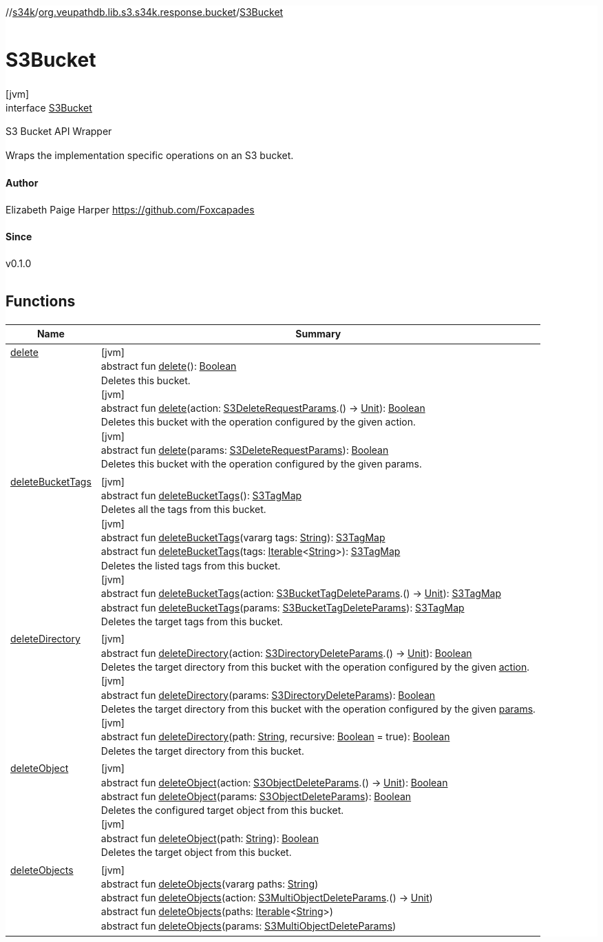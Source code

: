 //[s34k](../../../index.md)/[org.veupathdb.lib.s3.s34k.response.bucket](../index.md)/[S3Bucket](index.md)

# S3Bucket

[jvm]\
interface [S3Bucket](index.md)

S3 Bucket API Wrapper

Wraps the implementation specific operations on an S3 bucket.

#### Author

Elizabeth Paige Harper https://github.com/Foxcapades

#### Since

v0.1.0

## Functions

| Name | Summary |
|---|---|
| [delete](delete.md) | [jvm]<br>abstract fun [delete](delete.md)(): [Boolean](https://kotlinlang.org/api/latest/jvm/stdlib/kotlin/-boolean/index.html)<br>Deletes this bucket.<br>[jvm]<br>abstract fun [delete](delete.md)(action: [S3DeleteRequestParams](../../org.veupathdb.lib.s3.s34k.requests/-s3-delete-request-params/index.md).() -&gt; [Unit](https://kotlinlang.org/api/latest/jvm/stdlib/kotlin/-unit/index.html)): [Boolean](https://kotlinlang.org/api/latest/jvm/stdlib/kotlin/-boolean/index.html)<br>Deletes this bucket with the operation configured by the given action.<br>[jvm]<br>abstract fun [delete](delete.md)(params: [S3DeleteRequestParams](../../org.veupathdb.lib.s3.s34k.requests/-s3-delete-request-params/index.md)): [Boolean](https://kotlinlang.org/api/latest/jvm/stdlib/kotlin/-boolean/index.html)<br>Deletes this bucket with the operation configured by the given params. |
| [deleteBucketTags](delete-bucket-tags.md) | [jvm]<br>abstract fun [deleteBucketTags](delete-bucket-tags.md)(): [S3TagMap](../../org.veupathdb.lib.s3.s34k.fields.tags/-s3-tag-map/index.md)<br>Deletes all the tags from this bucket.<br>[jvm]<br>abstract fun [deleteBucketTags](delete-bucket-tags.md)(vararg tags: [String](https://kotlinlang.org/api/latest/jvm/stdlib/kotlin/-string/index.html)): [S3TagMap](../../org.veupathdb.lib.s3.s34k.fields.tags/-s3-tag-map/index.md)<br>abstract fun [deleteBucketTags](delete-bucket-tags.md)(tags: [Iterable](https://kotlinlang.org/api/latest/jvm/stdlib/kotlin.collections/-iterable/index.html)&lt;[String](https://kotlinlang.org/api/latest/jvm/stdlib/kotlin/-string/index.html)&gt;): [S3TagMap](../../org.veupathdb.lib.s3.s34k.fields.tags/-s3-tag-map/index.md)<br>Deletes the listed tags from this bucket.<br>[jvm]<br>abstract fun [deleteBucketTags](delete-bucket-tags.md)(action: [S3BucketTagDeleteParams](../../org.veupathdb.lib.s3.s34k.requests.bucket/-s3-bucket-tag-delete-params/index.md).() -&gt; [Unit](https://kotlinlang.org/api/latest/jvm/stdlib/kotlin/-unit/index.html)): [S3TagMap](../../org.veupathdb.lib.s3.s34k.fields.tags/-s3-tag-map/index.md)<br>abstract fun [deleteBucketTags](delete-bucket-tags.md)(params: [S3BucketTagDeleteParams](../../org.veupathdb.lib.s3.s34k.requests.bucket/-s3-bucket-tag-delete-params/index.md)): [S3TagMap](../../org.veupathdb.lib.s3.s34k.fields.tags/-s3-tag-map/index.md)<br>Deletes the target tags from this bucket. |
| [deleteDirectory](delete-directory.md) | [jvm]<br>abstract fun [deleteDirectory](delete-directory.md)(action: [S3DirectoryDeleteParams](../../org.veupathdb.lib.s3.s34k.requests.object.directory/-s3-directory-delete-params/index.md).() -&gt; [Unit](https://kotlinlang.org/api/latest/jvm/stdlib/kotlin/-unit/index.html)): [Boolean](https://kotlinlang.org/api/latest/jvm/stdlib/kotlin/-boolean/index.html)<br>Deletes the target directory from this bucket with the operation configured by the given [action](delete-directory.md).<br>[jvm]<br>abstract fun [deleteDirectory](delete-directory.md)(params: [S3DirectoryDeleteParams](../../org.veupathdb.lib.s3.s34k.requests.object.directory/-s3-directory-delete-params/index.md)): [Boolean](https://kotlinlang.org/api/latest/jvm/stdlib/kotlin/-boolean/index.html)<br>Deletes the target directory from this bucket with the operation configured by the given [params](delete-directory.md).<br>[jvm]<br>abstract fun [deleteDirectory](delete-directory.md)(path: [String](https://kotlinlang.org/api/latest/jvm/stdlib/kotlin/-string/index.html), recursive: [Boolean](https://kotlinlang.org/api/latest/jvm/stdlib/kotlin/-boolean/index.html) = true): [Boolean](https://kotlinlang.org/api/latest/jvm/stdlib/kotlin/-boolean/index.html)<br>Deletes the target directory from this bucket. |
| [deleteObject](delete-object.md) | [jvm]<br>abstract fun [deleteObject](delete-object.md)(action: [S3ObjectDeleteParams](../../org.veupathdb.lib.s3.s34k.requests.object/-s3-object-delete-params/index.md).() -&gt; [Unit](https://kotlinlang.org/api/latest/jvm/stdlib/kotlin/-unit/index.html)): [Boolean](https://kotlinlang.org/api/latest/jvm/stdlib/kotlin/-boolean/index.html)<br>abstract fun [deleteObject](delete-object.md)(params: [S3ObjectDeleteParams](../../org.veupathdb.lib.s3.s34k.requests.object/-s3-object-delete-params/index.md)): [Boolean](https://kotlinlang.org/api/latest/jvm/stdlib/kotlin/-boolean/index.html)<br>Deletes the configured target object from this bucket.<br>[jvm]<br>abstract fun [deleteObject](delete-object.md)(path: [String](https://kotlinlang.org/api/latest/jvm/stdlib/kotlin/-string/index.html)): [Boolean](https://kotlinlang.org/api/latest/jvm/stdlib/kotlin/-boolean/index.html)<br>Deletes the target object from this bucket. |
| [deleteObjects](delete-objects.md) | [jvm]<br>abstract fun [deleteObjects](delete-objects.md)(vararg paths: [String](https://kotlinlang.org/api/latest/jvm/stdlib/kotlin/-string/index.html))<br>abstract fun [deleteObjects](delete-objects.md)(action: [S3MultiObjectDeleteParams](../../org.veupathdb.lib.s3.s34k.requests.object/-s3-multi-object-delete-params/index.md).() -&gt; [Unit](https://kotlinlang.org/api/latest/jvm/stdlib/kotlin/-unit/index.html))<br>abstract fun [deleteObjects](delete-objects.md)(paths: [Iterable](https://kotlinlang.org/api/latest/jvm/stdlib/kotlin.collections/-iterable/index.html)&lt;[String](https://kotlinlang.org/api/latest/jvm/stdlib/kotlin/-string/index.html)&gt;)<br>abstract fun [deleteObjects](delete-objects.md)(params: [S3MultiObjectDeleteParams](../../org.veupathdb.lib.s3.s34k.requests.object/-s3-multi-object-delete-params/index.md)) |